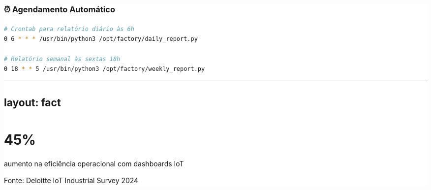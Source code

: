 ```html
```

### ⏰ **Agendamento Automático**
```bash
# Crontab para relatório diário às 6h
0 6 * * * /usr/bin/python3 /opt/factory/daily_report.py

# Relatório semanal às sextas 18h
0 18 * * 5 /usr/bin/python3 /opt/factory/weekly_report.py
```

</div>

</div>

---
layout: fact
---

# 45%
aumento na eficiência operacional com dashboards IoT

<div class="text-sm opacity-60 mt-4">
Fonte: Deloitte IoT Industrial Survey 2024
</div>
